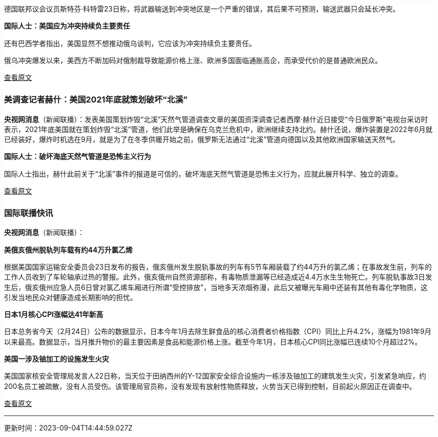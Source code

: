 德国联邦议会议员斯特芬·科特雷23日称，将武器输送到冲突地区是一个严重的错误，其后果不可预测，输送武器只会延长冲突。

**国际人士：美国应为冲突持续负主要责任**

还有巴西学者指出，美国显然不想推动俄乌谈判，它应该为冲突持续负主要责任。

俄乌冲突爆发以来，美西方不断加码对俄制裁导致能源价格上涨、欧洲多国面临通胀高企，而承受代价的是普通欧洲民众。


[查看原文](https://tv.cctv.com/2023/02/24/VIDEHlArjQghYVXLAHCidbs8230224.shtml)

### 美调查记者赫什：美国2021年底就策划破坏“北溪”

**央视网消息**（新闻联播）：发表美国策划炸毁“北溪”天然气管道调查文章的美国资深调查记者西摩·赫什近日接受“今日俄罗斯”电视台采访时表示，2021年底美国就在策划炸毁“北溪”管道，他们此举是确保在乌克兰危机中，欧洲继续支持北约。赫什还说，爆炸装置是2022年6月就已经装好，爆炸时机选在9月，就是为了在冬季供暖开始之前，俄罗斯无法通过“北溪”管道向德国以及其他欧洲国家输送天然气。

**国际人士：破坏海底天然气管道是恐怖主义行为**

国际人士指出，赫什此前关于“北溪”事件的报道是可信的，破坏海底天然气管道是恐怖主义行为，应就此展开科学、独立的调查。


[查看原文](https://tv.cctv.com/2023/02/24/VIDEba7DoI5H1Ku0CwhF5wrL230224.shtml)

### 国际联播快讯

**央视网消息**（新闻联播）：

**美俄亥俄州脱轨列车载有约44万升氯乙烯**

根据美国国家运输安全委员会23日发布的报告，俄亥俄州发生脱轨事故的列车有5节车厢装载了约44万升的氯乙烯；在事故发生前，列车的工作人员收到了车轮轴承过热的警报。此外，俄亥俄州自然资源部称，有毒物质泄漏等已经造成近4.4万水生生物死亡。列车脱轨事故3日发生后，俄亥俄州应急人员6日曾对氯乙烯车厢进行所谓“受控排放”，当地多天浓烟弥漫，此后又被曝光车厢中还装有其他有毒化学物质，这引发当地民众对健康造成长期影响的担忧。

**日本1月核心CPI涨幅达41年新高**

日本总务省今天（2月24日）公布的数据显示，日本今年1月去除生鲜食品的核心消费者价格指数（CPI）同比上升4.2%，涨幅为1981年9月以来最高。数据显示，当月推升物价的最主要因素是食品和能源价格上涨。截至今年1月，日本核心CPI同比涨幅已连续10个月超过2%。

**美国一涉及铀加工的设施发生火灾**

美国国家核安全管理局发言人22日称，当天位于田纳西州的Y-12国家安全综合设施内一栋涉及铀加工的建筑发生火灾，引发紧急响应，约200名员工被疏散，没有人员受伤。该管理局官员称，没有发现有放射性物质释放，火势当天已得到控制，目前起火原因正在调查中。


[查看原文](https://tv.cctv.com/2023/02/24/VIDEqmN76pMVTEdpFXGrRleO230224.shtml)


----

更新时间：2023-09-04T14:44:59.027Z